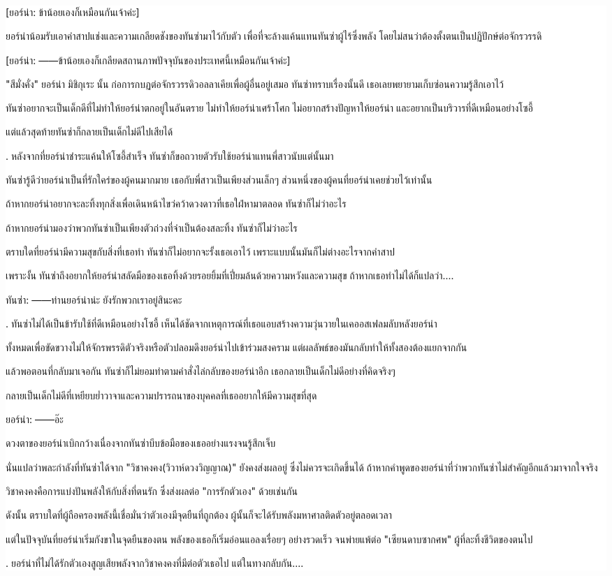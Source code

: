 [ยอร์น่า: ข้าน้อยเองก็เหมือนกันเจ้าค่ะ]

ยอร์น่าน้อมรับเอาคำสาปแช่งและความเกลียดชังของทันซ่ามาไว้กับตัว เพื่อที่จะล้างแค้นแทนทันซ่าผู้ไร้ซึ่งพลัง โดยไม่สนว่าต้องตั้งตนเป็นปฏิปักษ์ต่อจักรวรรดิ

[ยอร์น่า: ――ข้าน้อยเองก็เกลียดสถานภาพปัจจุบันของประเทศนี้เหมือนกันเจ้าค่ะ]

"สีมั่งคั่ง" ยอร์น่า มิชิกุเระ นั้น ก่อการกบฏต่อจักรวรรดิวอลลาเคียเพื่อผู้อื่นอยู่เสมอ ทันซ่าทราบเรื่องนั้นดี เธอเลยพยายามเก็บซ่อนความรู้สึกเอาไว้

ทันซ่าอยากจะเป็นเด็กดีที่ไม่ทำให้ยอร์น่าตกอยู่ในอันตราย ไม่ทำให้ยอร์น่าเศร้าโศก ไม่อยากสร้างปัญหาให้ยอร์น่า และอยากเป็นบริวารที่ดีเหมือนอย่างโซอี้

แต่แล้วสุดท้ายทันซ่าก็กลายเป็นเด็กไม่ดีไปเสียได้

.
หลังจากที่ยอร์น่าชำระแค้นให้โซอี้สำเร็จ ทันซ่าก็ขอถวายตัวรับใช้ยอร์น่าแทนพี่สาวนับแต่นั้นมา

ทันซ่ารู้ดีว่ายอร์น่าเป็นที่รักใคร่ของผู้คนมากมาย เธอกับพี่สาวเป็นเพียงส่วนเล็กๆ ส่วนหนึ่งของผู้คนที่ยอร์น่าเคยช่วยไว้เท่านั้น

ถ้าหากยอร์น่าอยากจะละทิ้งทุกสิ่งเพื่อเดินหน้าไขว่คว้าดวงดาวที่เธอใฝ่หามาตลอด ทันซ่าก็ไม่ว่าอะไร

ถ้าหากยอร์น่ามองว่าพวกทันซ่าเป็นเพียงตัวถ่วงที่จำเป็นต้องสละทิ้ง ทันซ่าก็ไม่ว่าอะไร

ตราบใดที่ยอร์น่ามีความสุขกับสิ่งที่เธอทำ ทันซ่าก็ไม่อยากจะรั้งเธอเอาไว้ เพราะแบบนั้นมันก็ไม่ต่างอะไรจากคำสาป

เพราะงั้น ทันซ่าถึงอยากให้ยอร์น่าสลัดมือของเธอทิ้งด้วยรอยยิ้มที่เปี่ยมล้นด้วยความหวังและความสุข ถ้าหากเธอทำไม่ได้ก็แปลว่า....

ทันซ่า: ――ท่านยอร์น่าน่ะ ยังรักพวกเราอยู่สินะคะ

.
ทันซ่าไม่ได้เป็นข้ารับใช้ที่ดีเหมือนอย่างโซอี้ เห็นได้ชัดจากเหตุการณ์ที่เธอแอบสร้างความวุ่นวายในเคออสเฟลมลับหลังยอร์น่า

ทั้งหมดเพื่อขัดขวางไม่ให้จักรพรรดิตัวจริงหรือตัวปลอมดึงยอร์น่าไปเข้าร่วมสงคราม แต่ผลลัพธ์ของมันกลับทำให้ทั้งสองต้องแยกจากกัน

แล้วพอตอนที่กลับมาเจอกัน ทันซ่าก็ไม่ยอมทำตามคำสั่งไล่กลับของยอร์น่าอีก เธอกลายเป็นเด็กไม่ดีอย่างที่คิดจริงๆ

กลายเป็นเด็กไม่ดีที่เหยียบย่ำวาจาและความปรารถนาของบุคคลที่เธออยากให้มีความสุขที่สุด

ยอร์น่า: ――อ๊ะ

ดวงตาของยอร์น่าเบิกกว้างเนื่องจากทันซ่าบีบข้อมือของเธออย่างแรงจนรู้สึกเจ็บ

นั่นแปลว่าพละกำลังที่ทันซ่าได้จาก "วิชาคงคง(วิวาห์ดวงวิญญาณ)" ยังคงส่งผลอยู่ ซึ่งไม่ควรจะเกิดขึ้นได้ ถ้าหากคำพูดของยอร์น่าที่ว่าพวกทันซ่าไม่สำคัญอีกแล้วมาจากใจจริง

วิชาคงคงคือการแบ่งปันพลังให้กับสิ่งที่ตนรัก ซึ่งส่งผลต่อ "การรักตัวเอง" ด้วยเช่นกัน

ดังนั้น ตราบใดที่ผู้ถือครองพลังนี้เชื่อมั่นว่าตัวเองมีจุดยืนที่ถูกต้อง ผู้นั้นก็จะได้รับพลังมหาศาลติดตัวอยู่ตลอดเวลา

แต่ในปัจจุบันที่ยอร์น่าเริ่มกังขาในจุดยืนของตน พลังของเธอก็เริ่มอ่อนแอลงเรื่อยๆ อย่างรวดเร็ว จนพ่ายแพ้ต่อ "เซียนดาบซากศพ" ผู้ที่ละทิ้งชีวิตของตนไป

.
ยอร์น่าที่ไม่ได้รักตัวเองสูญเสียพลังจากวิชาคงคงที่มีต่อตัวเธอไป แต่ในทางกลับกัน....
